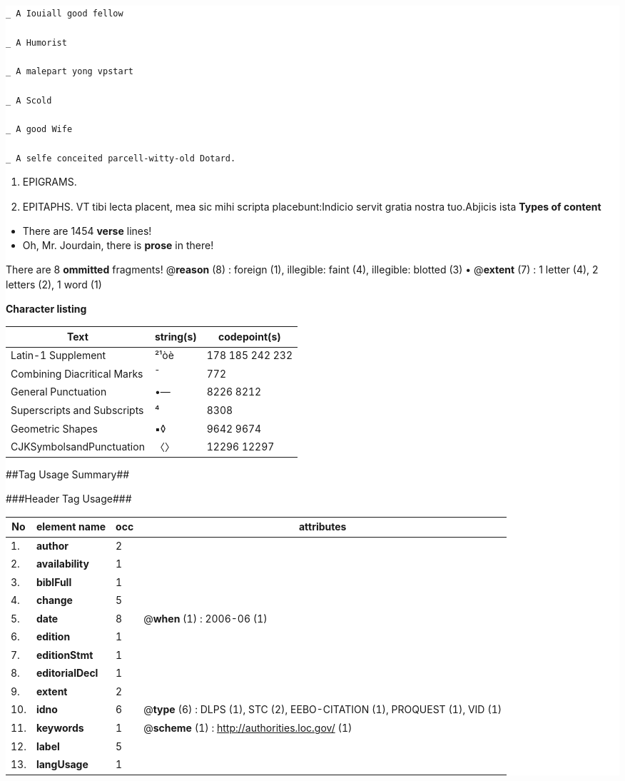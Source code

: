     _ A Iouiall good fellow

    _ A Humorist

    _ A malepart yong vpstart

    _ A Scold

    _ A good Wife

    _ A selfe conceited parcell-witty-old Dotard.

1. EPIGRAMS.

1. EPITAPHS.
VT tibi lecta placent, mea sic mihi scripta placebunt:Indicio servit gratia nostra tuo.Abjicis ista 
**Types of content**

  * There are 1454 **verse** lines!
  * Oh, Mr. Jourdain, there is **prose** in there!

There are 8 **ommitted** fragments! 
 @__reason__ (8) : foreign (1), illegible: faint (4), illegible: blotted (3)  •  @__extent__ (7) : 1 letter (4), 2 letters (2), 1 word (1)

**Character listing**


|Text|string(s)|codepoint(s)|
|---|---|---|
|Latin-1 Supplement|²¹òè|178 185 242 232|
|Combining             Diacritical Marks|̄|772|
|General Punctuation|•—|8226 8212|
|Superscripts             and Subscripts|⁴|8308|
|Geometric Shapes|▪◊|9642 9674|
|CJKSymbolsandPunctuation|〈〉|12296 12297|

##Tag Usage Summary##

###Header Tag Usage###

|No|element name|occ|attributes|
|---|---|---|---|
|1.|__author__|2||
|2.|__availability__|1||
|3.|__biblFull__|1||
|4.|__change__|5||
|5.|__date__|8| @__when__ (1) : 2006-06 (1)|
|6.|__edition__|1||
|7.|__editionStmt__|1||
|8.|__editorialDecl__|1||
|9.|__extent__|2||
|10.|__idno__|6| @__type__ (6) : DLPS (1), STC (2), EEBO-CITATION (1), PROQUEST (1), VID (1)|
|11.|__keywords__|1| @__scheme__ (1) : http://authorities.loc.gov/ (1)|
|12.|__label__|5||
|13.|__langUsage__|1||